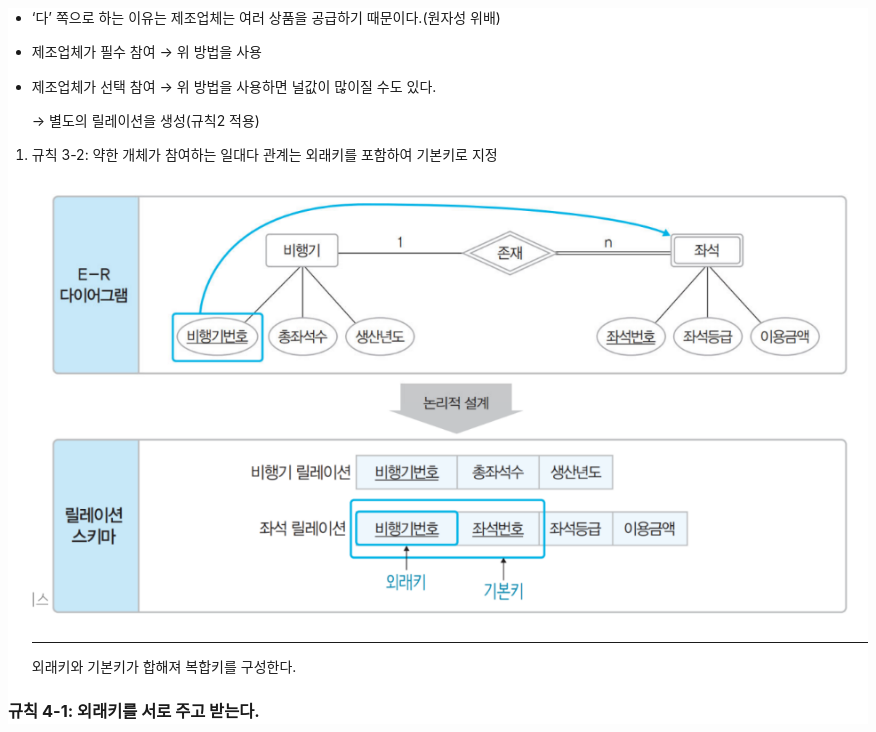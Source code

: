 
- ‘다’ 쪽으로 하는 이유는 제조업체는 여러 상품을 공급하기 때문이다.(원자성 위배)
- 제조업체가 필수 참여 → 위 방법을 사용
- 제조업체가 선택 참여 → 위 방법을 사용하면 널값이 많이질 수도 있다.
    
    → 별도의 릴레이션을 생성(규칙2 적용)
    

1. 규칙 3-2: 약한 개체가 참여하는 일대다 관계는 외래키를 포함하여 기본키로 지정
    
    <img src="image/database-design/12.png">
    
    ---
    
    외래키와 기본키가 합해져 복합키를 구성한다.
    

### 규칙 4-1: 외래키를 서로 주고 받는다.
